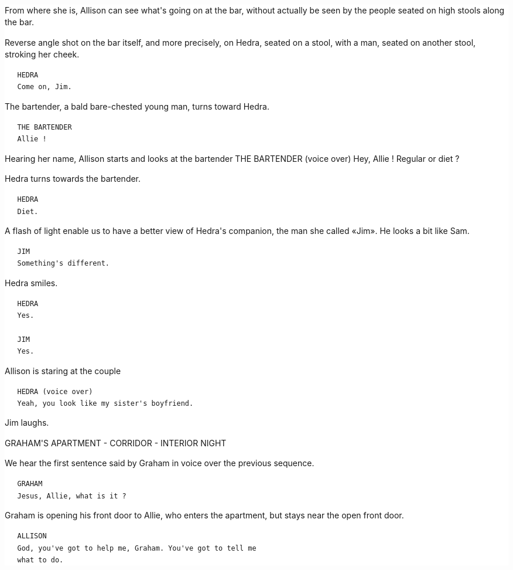 From where she is, Allison can see what's going on at the bar,
without actually be seen by the people seated on high stools along
the bar.

Reverse angle shot on the bar itself, and more precisely, on
Hedra, seated on a stool, with a man, seated on another stool,
stroking her cheek.

       HEDRA
       Come on, Jim.

The bartender, a bald bare-chested young man, turns toward Hedra.

       THE BARTENDER
       Allie !

Hearing her name, Allison starts and looks at the bartender
       THE BARTENDER (voice over)
       Hey, Allie ! Regular or diet ?

Hedra turns towards the bartender.

       HEDRA
       Diet.

A flash of light enable us to have a better view of Hedra's
companion, the man she called «Jim». He looks a bit like Sam.

       JIM
       Something's different.

Hedra smiles.

       HEDRA
       Yes.

       JIM
       Yes.

Allison is staring at the couple

       HEDRA (voice over)
       Yeah, you look like my sister's boyfriend.

Jim laughs.

GRAHAM'S APARTMENT - CORRIDOR - INTERIOR NIGHT

We hear the first sentence said by Graham in voice over the
previous sequence.

       GRAHAM
       Jesus, Allie, what is it ?

Graham is opening his front door to Allie, who enters the
apartment, but stays near the open front door.

       ALLISON
       God, you've got to help me, Graham. You've got to tell me
       what to do.
